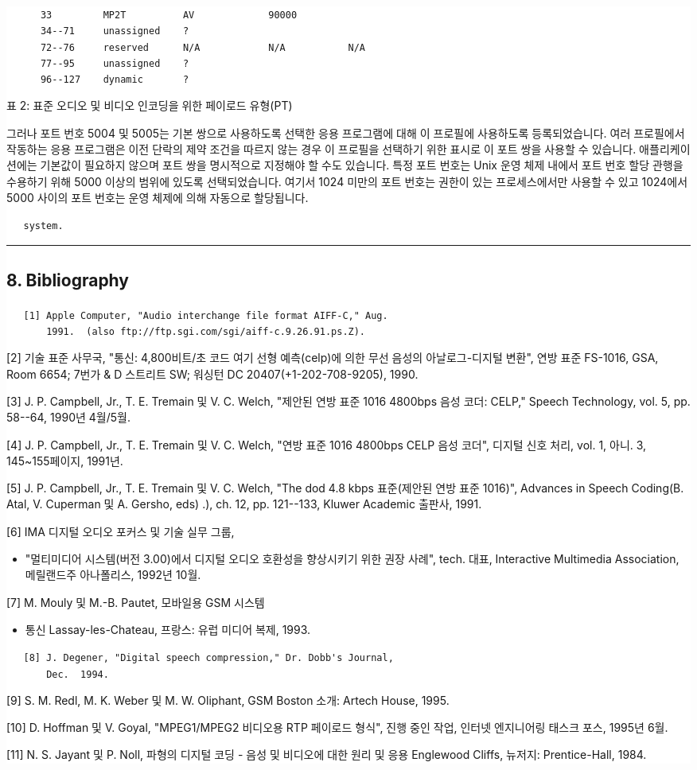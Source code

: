 ```text
      33         MP2T          AV             90000
      34--71     unassigned    ?
      72--76     reserved      N/A            N/A           N/A
      77--95     unassigned    ?
      96--127    dynamic       ?
```

표 2: 표준 오디오 및 비디오 인코딩을 위한 페이로드 유형\(PT\)

그러나 포트 번호 5004 및 5005는 기본 쌍으로 사용하도록 선택한 응용 프로그램에 대해 이 프로필에 사용하도록 등록되었습니다. 여러 프로필에서 작동하는 응용 프로그램은 이전 단락의 제약 조건을 따르지 않는 경우 이 프로필을 선택하기 위한 표시로 이 포트 쌍을 사용할 수 있습니다. 애플리케이션에는 기본값이 필요하지 않으며 포트 쌍을 명시적으로 지정해야 할 수도 있습니다. 특정 포트 번호는 Unix 운영 체제 내에서 포트 번호 할당 관행을 수용하기 위해 5000 이상의 범위에 있도록 선택되었습니다. 여기서 1024 미만의 포트 번호는 권한이 있는 프로세스에서만 사용할 수 있고 1024에서 5000 사이의 포트 번호는 운영 체제에 의해 자동으로 할당됩니다.

```text
   system.
```

---
## **8. Bibliography**

```text
   [1] Apple Computer, "Audio interchange file format AIFF-C," Aug.
       1991.  (also ftp://ftp.sgi.com/sgi/aiff-c.9.26.91.ps.Z).
```

\[2\] 기술 표준 사무국, "통신: 4,800비트/초 코드 여기 선형 예측\(celp\)에 의한 무선 음성의 아날로그-디지털 변환", 연방 표준 FS-1016, GSA, Room 6654; 7번가 & D 스트리트 SW; 워싱턴 DC 20407\(+1-202-708-9205\), 1990.

\[3\] J. P. Campbell, Jr., T. E. Tremain 및 V. C. Welch, "제안된 연방 표준 1016 4800bps 음성 코더: CELP," Speech Technology, vol. 5, pp. 58--64, 1990년 4월/5월.

\[4\] J. P. Campbell, Jr., T. E. Tremain 및 V. C. Welch, "연방 표준 1016 4800bps CELP 음성 코더", 디지털 신호 처리, vol. 1, 아니. 3, 145\~155페이지, 1991년.

\[5\] J. P. Campbell, Jr., T. E. Tremain 및 V. C. Welch, "The dod 4.8 kbps 표준\(제안된 연방 표준 1016\)", Advances in Speech Coding\(B. Atal, V. Cuperman 및 A. Gersho, eds\) .\), ch. 12, pp. 121--133, Kluwer Academic 출판사, 1991.

\[6\] IMA 디지털 오디오 포커스 및 기술 실무 그룹,

- "멀티미디어 시스템\(버전 3.00\)에서 디지털 오디오 호환성을 향상시키기 위한 권장 사례", tech. 대표, Interactive Multimedia Association, 메릴랜드주 아나폴리스, 1992년 10월.

\[7\] M. Mouly 및 M.-B. Pautet, 모바일용 GSM 시스템

- 통신 Lassay-les-Chateau, 프랑스: 유럽 미디어 복제, 1993.

```text
   [8] J. Degener, "Digital speech compression," Dr. Dobb's Journal,
       Dec.  1994.
```

\[9\] S. M. Redl, M. K. Weber 및 M. W. Oliphant, GSM Boston 소개: Artech House, 1995.

\[10\] D. Hoffman 및 V. Goyal, "MPEG1/MPEG2 비디오용 RTP 페이로드 형식", 진행 중인 작업, 인터넷 엔지니어링 태스크 포스, 1995년 6월.

\[11\] N. S. Jayant 및 P. Noll, 파형의 디지털 코딩 - 음성 및 비디오에 대한 원리 및 응용 Englewood Cliffs, 뉴저지: Prentice-Hall, 1984.
